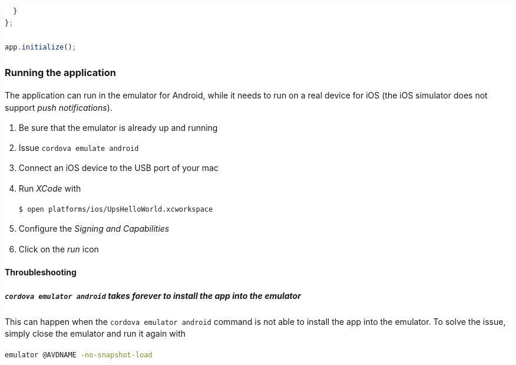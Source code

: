 ```javascript
  }
};

app.initialize();
``` 
### Running the application
The application can run in the emulator for Android, while it needs to run on a real device for iOS (the iOS simulator 
does not support _push notifications_). 



1. Be sure that the emulator is already up and running
2. Issue `cordova emulate android`

1. Connect an iOS device to the USB port of your mac
1. Run _XCode_ with
    ```bash
    $ open platforms/ios/UpsHelloWorld.xcworkspace
    ```
2. Configure the _Signing and Capabilities_
3. Click on the _run_ icon


#### Throubleshooting
##### `cordova emulator android` takes forever to install the app into the emulator

This can happen when the `cordova emulator android` command is not able to install the app into the emulator.
To solve the issue, simply close the emulator and run it again with 
```bash
emulator @AVDNAME -no-snapshot-load
```
